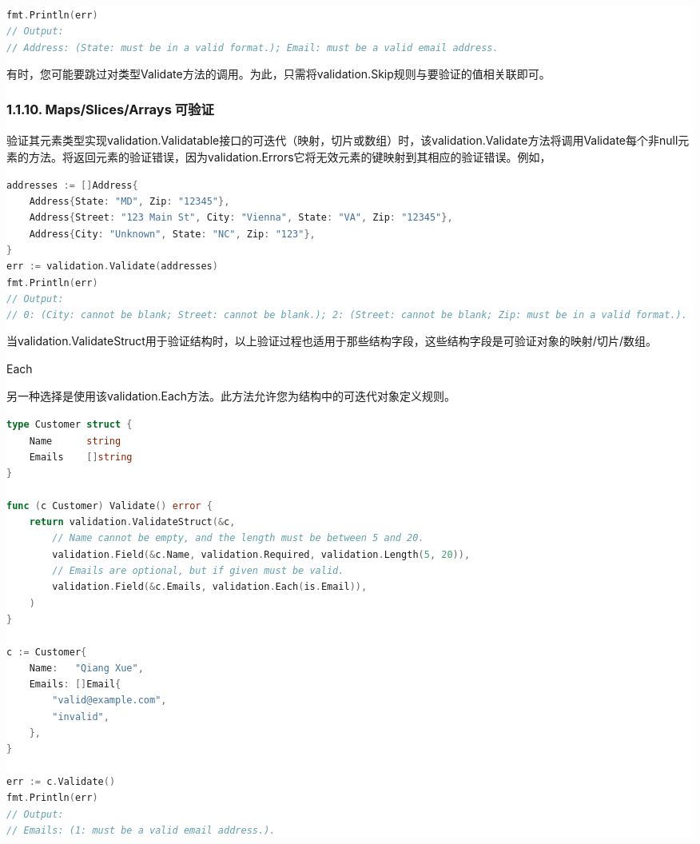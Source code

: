```go
fmt.Println(err)
// Output:
// Address: (State: must be in a valid format.); Email: must be a valid email address.
```

有时，您可能要跳过对类型Validate方法的调用。为此，只需将validation.Skip规则与要验证的值相关联即可。

### 1.1.10. Maps/Slices/Arrays 可验证

验证其元素类型实现validation.Validatable接口的可迭代（映射，切片或数组）时，该validation.Validate方法将调用Validate每个非null元素的方法。将返回元素的验证错误，因为validation.Errors它将无效元素的键映射到其相应的验证错误。例如，

```go
addresses := []Address{
    Address{State: "MD", Zip: "12345"},
    Address{Street: "123 Main St", City: "Vienna", State: "VA", Zip: "12345"},
    Address{City: "Unknown", State: "NC", Zip: "123"},
}
err := validation.Validate(addresses)
fmt.Println(err)
// Output:
// 0: (City: cannot be blank; Street: cannot be blank.); 2: (Street: cannot be blank; Zip: must be in a valid format.).
```

当validation.ValidateStruct用于验证结构时，以上验证过程也适用于那些结构字段，这些结构字段是可验证对象的映射/切片/数组。

Each

另一种选择是使用该validation.Each方法。此方法允许您为结构中的可迭代对象定义规则。

```go
type Customer struct {
    Name      string
    Emails    []string
}

func (c Customer) Validate() error {
    return validation.ValidateStruct(&c,
        // Name cannot be empty, and the length must be between 5 and 20.
        validation.Field(&c.Name, validation.Required, validation.Length(5, 20)),
        // Emails are optional, but if given must be valid.
        validation.Field(&c.Emails, validation.Each(is.Email)),
    )
}

c := Customer{
    Name:   "Qiang Xue",
    Emails: []Email{
        "valid@example.com",
        "invalid",
    },
}

err := c.Validate()
fmt.Println(err)
// Output:
// Emails: (1: must be a valid email address.).
```

